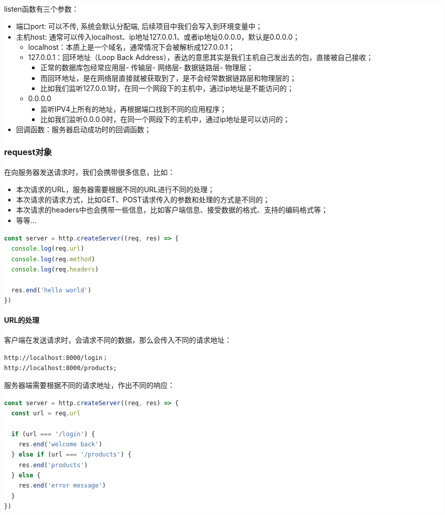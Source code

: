 listen函数有三个参数：
- 端口port: 可以不传, 系统会默认分配端, 后续项目中我们会写入到环境变量中；
- 主机host: 通常可以传入localhost、ip地址127.0.0.1、或者ip地址0.0.0.0，默认是0.0.0.0；
  - localhost：本质上是一个域名，通常情况下会被解析成127.0.0.1；
  - 127.0.0.1：回环地址（Loop Back Address），表达的意思其实是我们主机自己发出去的包，直接被自己接收；
    - 正常的数据库包经常应用层- 传输层- 网络层- 数据链路层- 物理层；
    - 而回环地址，是在网络层直接就被获取到了，是不会经常数据链路层和物理层的；
    - 比如我们监听127.0.0.1时，在同一个网段下的主机中，通过ip地址是不能访问的；
  - 0.0.0.0
    - 监听IPV4上所有的地址，再根据端口找到不同的应用程序；
    - 比如我们监听0.0.0.0时，在同一个网段下的主机中，通过ip地址是可以访问的；
- 回调函数：服务器启动成功时的回调函数；

### request对象

在向服务器发送请求时，我们会携带很多信息，比如：
- 本次请求的URL，服务器需要根据不同的URL进行不同的处理；
- 本次请求的请求方式，比如GET、POST请求传入的参数和处理的方式是不同的；
- 本次请求的headers中也会携带一些信息，比如客户端信息、接受数据的格式、支持的编码格式等；
- 等等...

```js
const server = http.createServer((req, res) => {
  console.log(req.url)
  console.log(req.method)
  console.log(req.headers)

  res.end('hello world')
})
```

#### URL的处理

客户端在发送请求时，会请求不同的数据，那么会传入不同的请求地址：
```
http://localhost:8000/login；
http://localhost:8000/products;
```

服务器端需要根据不同的请求地址，作出不同的响应：

```js
const server = http.createServer((req, res) => {
  const url = req.url

  if (url === '/login') {
    res.end('welcome back')
  } else if (url === '/products') {
    res.end('products')
  } else {
    res.end('error message')
  }
})
```
